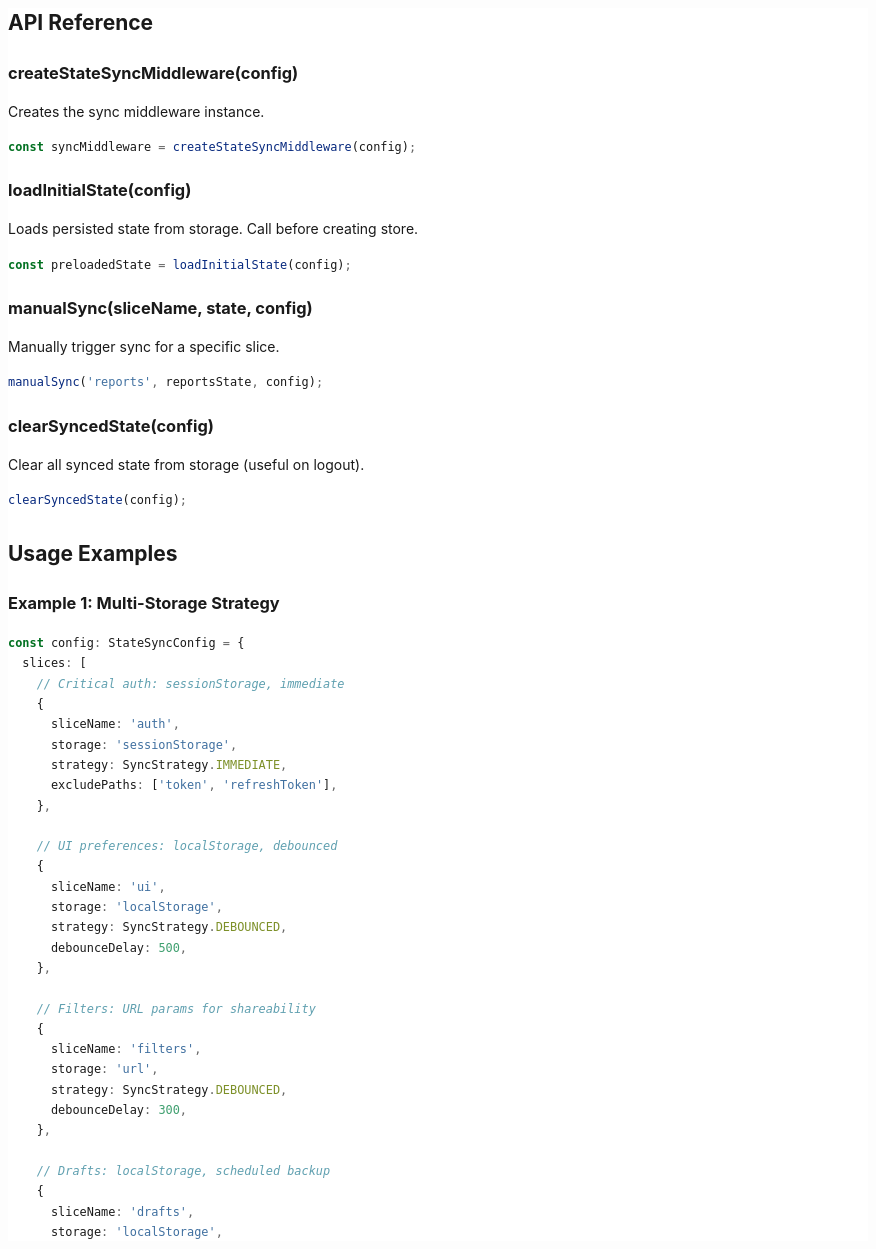 ## API Reference

### createStateSyncMiddleware(config)
Creates the sync middleware instance.

```typescript
const syncMiddleware = createStateSyncMiddleware(config);
```

### loadInitialState(config)
Loads persisted state from storage. Call before creating store.

```typescript
const preloadedState = loadInitialState(config);
```

### manualSync(sliceName, state, config)
Manually trigger sync for a specific slice.

```typescript
manualSync('reports', reportsState, config);
```

### clearSyncedState(config)
Clear all synced state from storage (useful on logout).

```typescript
clearSyncedState(config);
```

## Usage Examples

### Example 1: Multi-Storage Strategy

```typescript
const config: StateSyncConfig = {
  slices: [
    // Critical auth: sessionStorage, immediate
    {
      sliceName: 'auth',
      storage: 'sessionStorage',
      strategy: SyncStrategy.IMMEDIATE,
      excludePaths: ['token', 'refreshToken'],
    },

    // UI preferences: localStorage, debounced
    {
      sliceName: 'ui',
      storage: 'localStorage',
      strategy: SyncStrategy.DEBOUNCED,
      debounceDelay: 500,
    },

    // Filters: URL params for shareability
    {
      sliceName: 'filters',
      storage: 'url',
      strategy: SyncStrategy.DEBOUNCED,
      debounceDelay: 300,
    },

    // Drafts: localStorage, scheduled backup
    {
      sliceName: 'drafts',
      storage: 'localStorage',
```